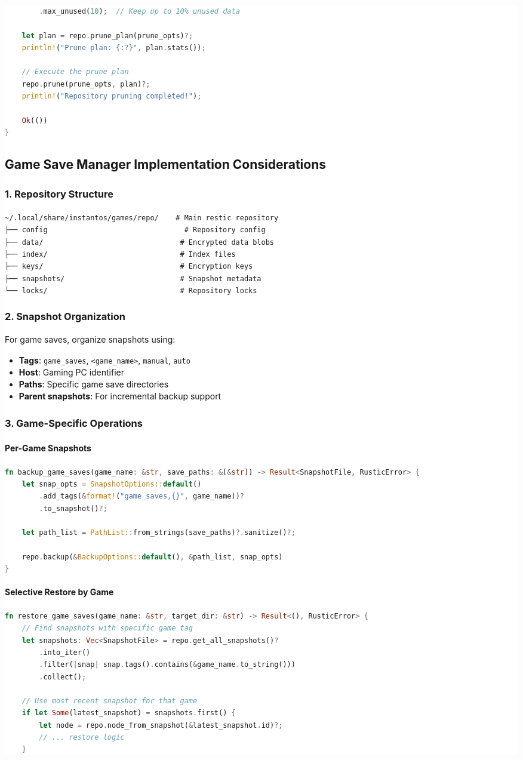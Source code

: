 ```rust
        .max_unused(10);  // Keep up to 10% unused data

    let plan = repo.prune_plan(prune_opts)?;
    println!("Prune plan: {:?}", plan.stats());

    // Execute the prune plan
    repo.prune(prune_opts, plan)?;
    println!("Repository pruning completed!");

    Ok(())
}
```

## Game Save Manager Implementation Considerations

### 1. Repository Structure
```
~/.local/share/instantos/games/repo/    # Main restic repository
├── config                                # Repository config
├── data/                                # Encrypted data blobs
├── index/                               # Index files
├── keys/                                # Encryption keys
├── snapshots/                           # Snapshot metadata
└── locks/                               # Repository locks
```

### 2. Snapshot Organization
For game saves, organize snapshots using:
- **Tags**: `game_saves`, `<game_name>`, `manual`, `auto`
- **Host**: Gaming PC identifier
- **Paths**: Specific game save directories
- **Parent snapshots**: For incremental backup support

### 3. Game-Specific Operations

#### Per-Game Snapshots
```rust
fn backup_game_saves(game_name: &str, save_paths: &[&str]) -> Result<SnapshotFile, RusticError> {
    let snap_opts = SnapshotOptions::default()
        .add_tags(&format!("game_saves,{}", game_name))?
        .to_snapshot()?;

    let path_list = PathList::from_strings(save_paths)?.sanitize()?;

    repo.backup(&BackupOptions::default(), &path_list, snap_opts)
}
```

#### Selective Restore by Game
```rust
fn restore_game_saves(game_name: &str, target_dir: &str) -> Result<(), RusticError> {
    // Find snapshots with specific game tag
    let snapshots: Vec<SnapshotFile> = repo.get_all_snapshots()?
        .into_iter()
        .filter(|snap| snap.tags().contains(&game_name.to_string()))
        .collect();

    // Use most recent snapshot for that game
    if let Some(latest_snapshot) = snapshots.first() {
        let node = repo.node_from_snapshot(&latest_snapshot.id)?;
        // ... restore logic
    }

```